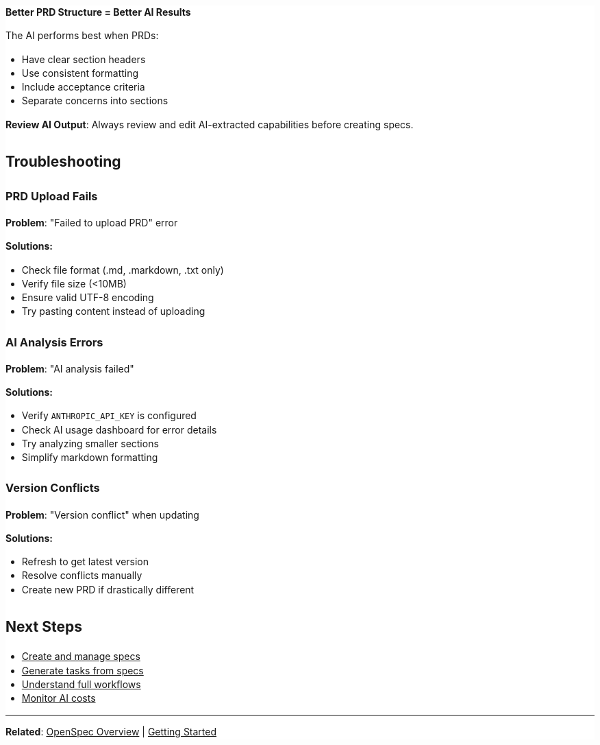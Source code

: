 **Better PRD Structure = Better AI Results**

The AI performs best when PRDs:
- Have clear section headers
- Use consistent formatting
- Include acceptance criteria
- Separate concerns into sections

**Review AI Output**: Always review and edit AI-extracted capabilities before creating specs.

## Troubleshooting

### PRD Upload Fails

**Problem**: "Failed to upload PRD" error

**Solutions:**
- Check file format (.md, .markdown, .txt only)
- Verify file size (<10MB)
- Ensure valid UTF-8 encoding
- Try pasting content instead of uploading

### AI Analysis Errors

**Problem**: "AI analysis failed"

**Solutions:**
- Verify `ANTHROPIC_API_KEY` is configured
- Check AI usage dashboard for error details
- Try analyzing smaller sections
- Simplify markdown formatting

### Version Conflicts

**Problem**: "Version conflict" when updating

**Solutions:**
- Refresh to get latest version
- Resolve conflicts manually
- Create new PRD if drastically different

## Next Steps

- [Create and manage specs](./specs.md)
- [Generate tasks from specs](./tasks.md)
- [Understand full workflows](./workflows.md)
- [Monitor AI costs](./cost-tracking.md)

---

**Related**: [OpenSpec Overview](./overview.md) | [Getting Started](./getting-started.md)

